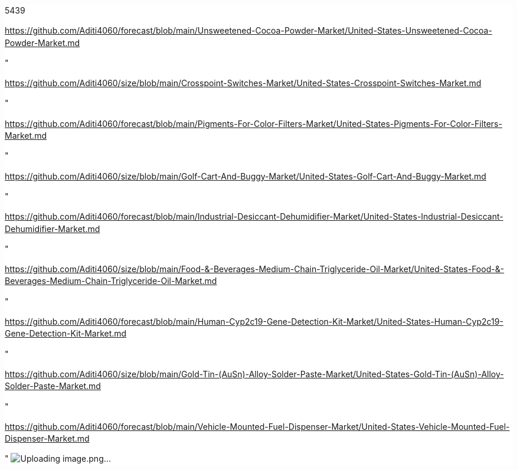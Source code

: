 5439</p><p><a href="https://github.com/Aditi4060/forecast/blob/main/Unsweetened-Cocoa-Powder-Market/United-States-Unsweetened-Cocoa-Powder-Market.md">https://github.com/Aditi4060/forecast/blob/main/Unsweetened-Cocoa-Powder-Market/United-States-Unsweetened-Cocoa-Powder-Market.md</a></p>"<p><a href="https://github.com/Aditi4060/size/blob/main/Crosspoint-Switches-Market/United-States-Crosspoint-Switches-Market.md">https://github.com/Aditi4060/size/blob/main/Crosspoint-Switches-Market/United-States-Crosspoint-Switches-Market.md</a></p>"<p><a href="https://github.com/Aditi4060/forecast/blob/main/Pigments-For-Color-Filters-Market/United-States-Pigments-For-Color-Filters-Market.md">https://github.com/Aditi4060/forecast/blob/main/Pigments-For-Color-Filters-Market/United-States-Pigments-For-Color-Filters-Market.md</a></p>"<p><a href="https://github.com/Aditi4060/size/blob/main/Golf-Cart-And-Buggy-Market/United-States-Golf-Cart-And-Buggy-Market.md">https://github.com/Aditi4060/size/blob/main/Golf-Cart-And-Buggy-Market/United-States-Golf-Cart-And-Buggy-Market.md</a></p>"<p><a href="https://github.com/Aditi4060/forecast/blob/main/Industrial-Desiccant-Dehumidifier-Market/United-States-Industrial-Desiccant-Dehumidifier-Market.md">https://github.com/Aditi4060/forecast/blob/main/Industrial-Desiccant-Dehumidifier-Market/United-States-Industrial-Desiccant-Dehumidifier-Market.md</a></p>"<p><a href="https://github.com/Aditi4060/size/blob/main/Food-&-Beverages-Medium-Chain-Triglyceride-Oil-Market/United-States-Food-&-Beverages-Medium-Chain-Triglyceride-Oil-Market.md">https://github.com/Aditi4060/size/blob/main/Food-&-Beverages-Medium-Chain-Triglyceride-Oil-Market/United-States-Food-&-Beverages-Medium-Chain-Triglyceride-Oil-Market.md</a></p>"<p><a href="https://github.com/Aditi4060/forecast/blob/main/Human-Cyp2c19-Gene-Detection-Kit-Market/United-States-Human-Cyp2c19-Gene-Detection-Kit-Market.md">https://github.com/Aditi4060/forecast/blob/main/Human-Cyp2c19-Gene-Detection-Kit-Market/United-States-Human-Cyp2c19-Gene-Detection-Kit-Market.md</a></p>"<p><a href="https://github.com/Aditi4060/size/blob/main/Gold-Tin-(AuSn)-Alloy-Solder-Paste-Market/United-States-Gold-Tin-(AuSn)-Alloy-Solder-Paste-Market.md">https://github.com/Aditi4060/size/blob/main/Gold-Tin-(AuSn)-Alloy-Solder-Paste-Market/United-States-Gold-Tin-(AuSn)-Alloy-Solder-Paste-Market.md</a></p>"<p><a href="https://github.com/Aditi4060/forecast/blob/main/Vehicle-Mounted-Fuel-Dispenser-Market/United-States-Vehicle-Mounted-Fuel-Dispenser-Market.md">https://github.com/Aditi4060/forecast/blob/main/Vehicle-Mounted-Fuel-Dispenser-Market/United-States-Vehicle-Mounted-Fuel-Dispenser-Market.md</a></p>"
![Uploading image.png…]()
